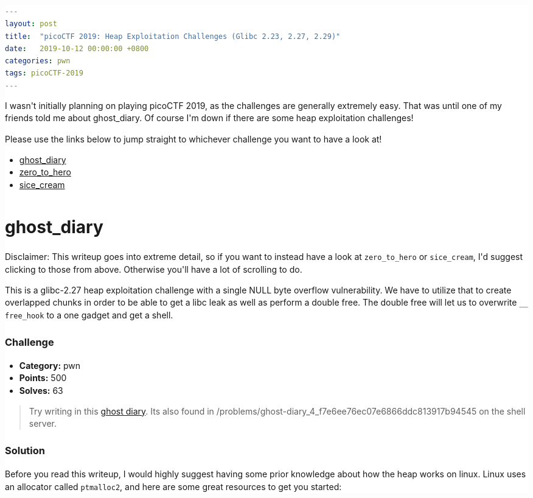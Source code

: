 ```yaml
---
layout: post
title:  "picoCTF 2019: Heap Exploitation Challenges (Glibc 2.23, 2.27, 2.29)"
date:   2019-10-12 00:00:00 +0800
categories: pwn
tags: picoCTF-2019
---
```


I wasn't initially planning on playing picoCTF 2019, as the challenges are generally extremely easy. That was until one of my friends told me about ghost_diary. Of course I'm down if there are some heap exploitation challenges!

Please use the links below to jump straight to whichever challenge you want to have a look at!

<div class="toc-container">
  <ul id="markdown-toc">
    <li><a href="#ghost_diary" id="markdown-toc-h1-header">ghost_diary</a>
    </li>
    <li><a href="#zero_to_hero" id="markdown-toc-h1-header">zero_to_hero</a>
    </li>
    <li><a href="#sice_cream" id="markdown-toc-h1-header">sice_cream</a>
    </li>
  </ul>
</div>

# ghost_diary

Disclaimer: This writeup goes into extreme detail, so if you want to instead have a look at `zero_to_hero` or `sice_cream`, I'd suggest clicking to those from above. Otherwise you'll have a lot of scrolling to do.

This is a glibc-2.27 heap exploitation challenge with a single NULL byte overflow vulnerability. We have to utilize that to create overlapped chunks in order to be able to get a libc leak as well as perform a double free. The double free will let us to overwrite `__free_hook` to a one gadget and get a shell.

### **Challenge**

* **Category:** pwn
* **Points:** 500
* **Solves:** 63

>Try writing in this [ghost diary](https://2019shell1.picoctf.com/static/2136859eaddb15400ec3328f017e1df8/ghostdiary). Its also found in /problems/ghost-diary_4_f7e6ee76ec07e6866ddc813917b94545 on the shell server.

### **Solution**

Before you read this writeup, I would highly suggest having some prior knowledge about how the heap works on linux. Linux uses an allocator called `ptmalloc2`, and here are some great resources to get you started:
